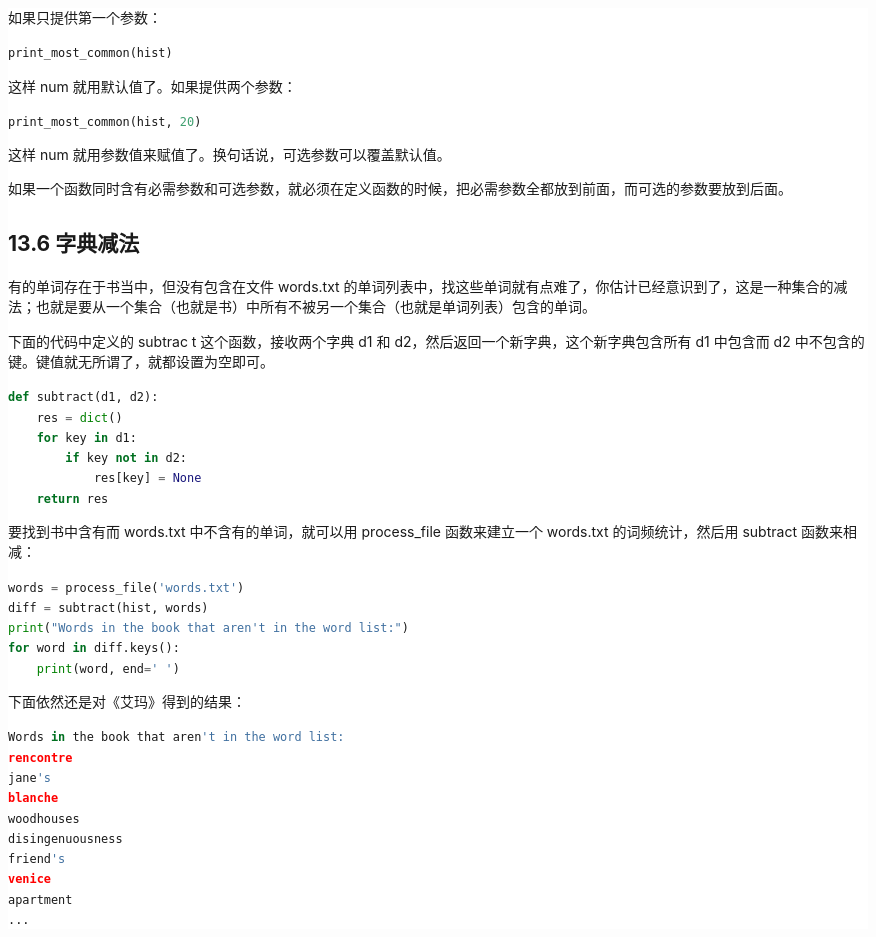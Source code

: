 
如果只提供第一个参数：

```Python
print_most_common(hist)
```

这样 num 就用默认值了。如果提供两个参数：

```Python
print_most_common(hist, 20)
```

这样 num 就用参数值来赋值了。换句话说，可选参数可以覆盖默认值。


如果一个函数同时含有必需参数和可选参数，就必须在定义函数的时候，把必需参数全都放到前面，而可选的参数要放到后面。

## 13.6  字典减法

有的单词存在于书当中，但没有包含在文件 words.txt 的单词列表中，找这些单词就有点难了，你估计已经意识到了，这是一种集合的减法；也就是要从一个集合（也就是书）中所有不被另一个集合（也就是单词列表）包含的单词。


下面的代码中定义的 subtrac t 这个函数，接收两个字典 d1 和 d2，然后返回一个新字典，这个新字典包含所有 d1 中包含而 d2 中不包含的键。键值就无所谓了，就都设置为空即可。

```Python
def subtract(d1, d2):
	res = dict()
	for key in d1:
		if key not in d2:
			res[key] = None
	return res
```

要找到书中含有而 words.txt 中不含有的单词，就可以用 process_file 函数来建立一个 words.txt 的词频统计，然后用 subtract 函数来相减：

```Python
words = process_file('words.txt')
diff = subtract(hist, words)
print("Words in the book that aren't in the word list:")
for word in diff.keys():
	print(word, end=' ')
```

下面依然还是对《艾玛》得到的结果：

```Python
Words in the book that aren't in the word list:
rencontre
jane's
blanche
woodhouses
disingenuousness
friend's
venice
apartment
...
```
